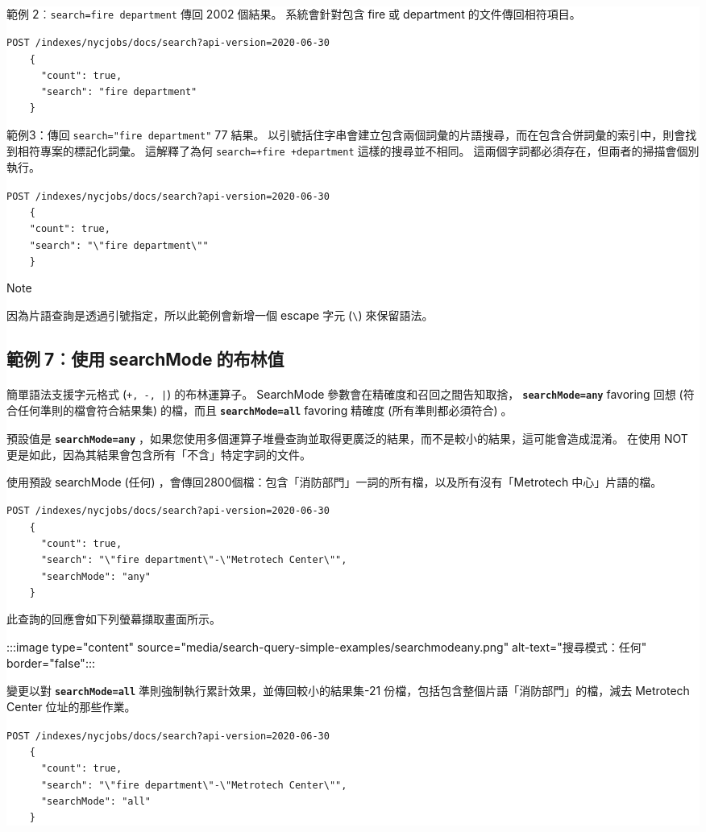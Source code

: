範例 2︰`search=fire department` 傳回 2002 個結果。 系統會針對包含 fire 或 department 的文件傳回相符項目。

```http
POST /indexes/nycjobs/docs/search?api-version=2020-06-30
    {
      "count": true,
      "search": "fire department"
    }
```

範例3：傳回 `search="fire department"` 77 結果。 以引號括住字串會建立包含兩個詞彙的片語搜尋，而在包含合併詞彙的索引中，則會找到相符專案的標記化詞彙。 這解釋了為何 `search=+fire +department` 這樣的搜尋並不相同。 這兩個字詞都必須存在，但兩者的掃描會個別執行。 

```http
POST /indexes/nycjobs/docs/search?api-version=2020-06-30
    {
    "count": true,
    "search": "\"fire department\""
    }
```

> [!Note]
> 因為片語查詢是透過引號指定，所以此範例會新增一個 escape 字元 (`\`) 來保留語法。

## <a name="example-7-booleans-with-searchmode"></a>範例 7︰使用 searchMode 的布林值

簡單語法支援字元格式 (`+, -, |`) 的布林運算子。 SearchMode 參數會在精確度和召回之間告知取捨， **`searchMode=any`** favoring 回想 (符合任何準則的檔會符合結果集) 的檔，而且 **`searchMode=all`** favoring 精確度 (所有準則都必須符合) 。 

預設值是 **`searchMode=any`** ，如果您使用多個運算子堆疊查詢並取得更廣泛的結果，而不是較小的結果，這可能會造成混淆。 在使用 NOT 更是如此，因為其結果會包含所有「不含」特定字詞的文件。

使用預設 searchMode (任何) ，會傳回2800個檔：包含「消防部門」一詞的所有檔，以及所有沒有「Metrotech 中心」片語的檔。

```http
POST /indexes/nycjobs/docs/search?api-version=2020-06-30
    {
      "count": true,
      "search": "\"fire department\"-\"Metrotech Center\"",
      "searchMode": "any"
    }
```

此查詢的回應會如下列螢幕擷取畫面所示。

  :::image type="content" source="media/search-query-simple-examples/searchmodeany.png" alt-text="搜尋模式：任何" border="false":::

變更以對 **`searchMode=all`** 準則強制執行累計效果，並傳回較小的結果集-21 份檔，包括包含整個片語「消防部門」的檔，減去 Metrotech Center 位址的那些作業。

```http
POST /indexes/nycjobs/docs/search?api-version=2020-06-30
    {
      "count": true,
      "search": "\"fire department\"-\"Metrotech Center\"",
      "searchMode": "all"
    }
```

